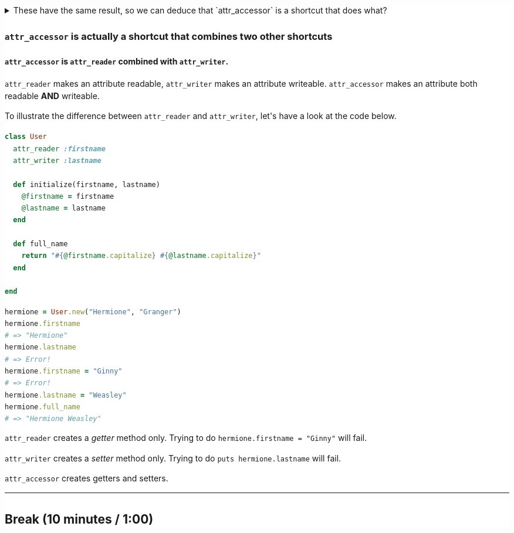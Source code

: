 <details><summary>These have the same result, so we can deduce that `attr_accessor` is a shortcut that does what?</summary></details>

### `attr_accessor` is actually a shortcut that combines two other shortcuts

#### `attr_accessor` is `attr_reader` combined with `attr_writer`.

`attr_reader` makes an attribute readable, `attr_writer` makes an attribute writeable. `attr_accessor` makes an attribute both readable **AND** writeable.

To illustrate the difference between `attr_reader` and `attr_writer`, let's have a look at the code below.

```rb
class User
  attr_reader :firstname
  attr_writer :lastname

  def initialize(firstname, lastname)
    @firstname = firstname
    @lastname = lastname
  end

  def full_name
    return "#{@firstname.capitalize} #{@lastname.capitalize}"
  end

end
```
```rb
hermione = User.new("Hermione", "Granger")
hermione.firstname
# => "Hermione"
hermione.lastname
# => Error!
hermione.firstname = "Ginny"
# => Error!
hermione.lastname = "Weasley"
hermione.full_name
# => "Hermione Weasley"
```

`attr_reader` creates a *getter* method only. Trying to do `hermione.firstname = "Ginny"` will fail.

`attr_writer` creates a *setter* method only. Trying to do `puts hermione.lastname` will fail.

`attr_accessor` creates getters and setters.

-------

## Break (10 minutes / 1:00)
